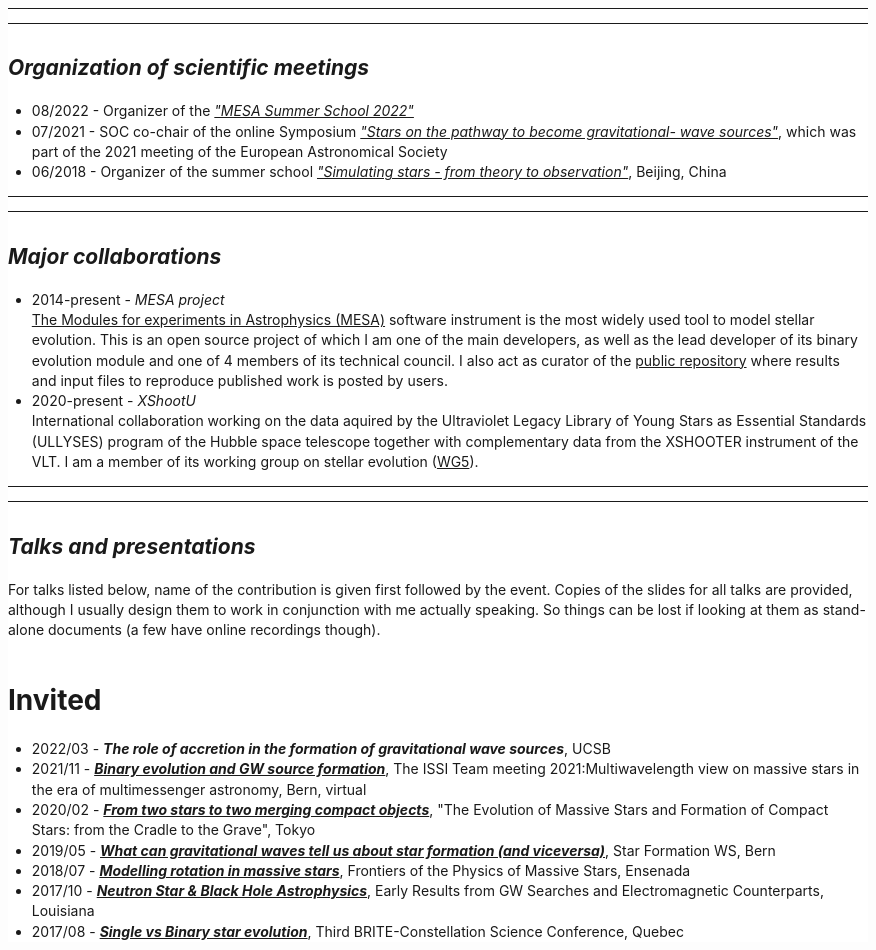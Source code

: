 ****
----
## _Organization of scientific meetings_

* 08/2022 - Organizer of the [_"MESA Summer School 2022"_][mesa2022]
* 07/2021 - SOC co-chair of the online Symposium [_"Stars on the pathway to become gravitational-
wave sources"_][eas], which was part of the 2021 meeting of the European Astronomical
Society
* 06/2018 - Organizer of the summer school [_"Simulating stars - from theory to observation"_][beijing],
Beijing, China

****
----
## _Major collaborations_

* 2014-present - *MESA project* <br>
[The Modules for experiments in Astrophysics (MESA)][mesadocs] software
instrument is the most widely used tool to model stellar evolution. This is an open
source project of which I am one of the main developers, as well as the lead developer
of its binary evolution module and one of 4 members of its technical council. I also act
as curator of the [public repository][zenodo] where results and input files to reproduce published
work is posted by users.
* 2020-present - *XShootU* <br>
International collaboration working on the data aquired by the Ultraviolet
Legacy Library of Young Stars as Essential Standards (ULLYSES) program of the
Hubble space telescope together with complementary data from the XSHOOTER
instrument of the VLT. I am a member
of its working group on stellar evolution ([WG5][xshootu]).

****
----
## _Talks and presentations_

For talks listed below, name of the contribution is given first followed by the event. Copies of the slides for all talks are provided, although I usually
design them to work in conjunction with me actually speaking. So things can be lost if looking at them as stand-alone documents (a few have online recordings though).

# Invited

* 2022/03 - _**The role of accretion in the formation of gravitational wave sources**_, UCSB
* 2021/11 - [_**Binary evolution and GW source formation**_](https://drive.google.com/file/d/1JELEtkqjGv3F3yHr1NWCD7hgi6npv6of/view?usp=sharing), The ISSI Team meeting 2021:Multiwavelength view on massive stars in the era of multimessenger astronomy, Bern, virtual
* 2020/02 - [_**From two stars to two merging compact objects**_](https://drive.google.com/file/d/1TrdvTueaiGHEwzmMteGheMGTvcQai-lR/view?usp=sharing), "The Evolution of Massive Stars and Formation of Compact Stars: from the Cradle to the Grave", Tokyo
* 2019/05 - [_**What can gravitational waves tell us about star formation (and viceversa)**_](https://drive.google.com/file/d/1zg2HNk67GabIfaNBLm3HHuWvd-XHi8eD/view?usp=sharing), Star Formation WS, Bern
* 2018/07 - [_**Modelling rotation in massive stars**_](https://drive.google.com/file/d/1lnVQpHS-vFjBEm0KmvYkq77c6HYsR6Im/view?usp=sharing), Frontiers of the Physics of Massive Stars, Ensenada
* 2017/10 - [_**Neutron Star & Black Hole Astrophysics**_](https://drive.google.com/file/d/1yaVTuR5BorvBTzuvLhYhpSSkS6b-dtm8/view?usp=sharing), Early Results from GW Searches and Electromagnetic Counterparts, Louisiana
* 2017/08 - [_**Single vs Binary star evolution**_](https://drive.google.com/file/d/1-L5njQpHG3GjZfCnHA9__tUfHyCZsan4/view?usp=sharing), Third BRITE-Constellation Science Conference, Quebec


[ads]: https://ui.adsabs.harvard.edu/user/libraries/p4c4ALc6QJqZCF8f27MOLA
[zenodo]: https://zenodo.org/communities/mesa
[mesa2022]: https://mesahub.github.io/summer-school-2022/
[eas]: https://eas.unige.ch/EAS2021/session.jsp?id=S8
[beijing]: https://www.stellar-astrophysics.org/
[mesadocs]: https://docs.mesastar.org/
[xshootu]: https://massivestars.org/xshootu/